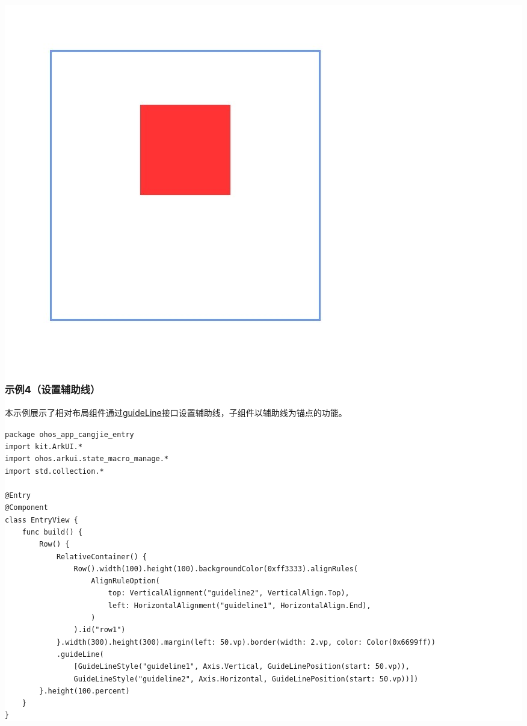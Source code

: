 ![relativecontainer4](figures/relativecontainer3.jpg)

### 示例4（设置辅助线）

本示例展示了相对布局组件通过[guideLine](#func-guidelinearrayguidelinestyle)接口设置辅助线，子组件以辅助线为锚点的功能。



```cangjie
package ohos_app_cangjie_entry
import kit.ArkUI.*
import ohos.arkui.state_macro_manage.*
import std.collection.*

@Entry
@Component
class EntryView {
    func build() {
        Row() {
            RelativeContainer() {
                Row().width(100).height(100).backgroundColor(0xff3333).alignRules(
                    AlignRuleOption(
                        top: VerticalAlignment("guideline2", VerticalAlign.Top),
                        left: HorizontalAlignment("guideline1", HorizontalAlign.End),
                    )
                ).id("row1")
            }.width(300).height(300).margin(left: 50.vp).border(width: 2.vp, color: Color(0x6699ff))
            .guideLine(
                [GuideLineStyle("guideline1", Axis.Vertical, GuideLinePosition(start: 50.vp)),
                GuideLineStyle("guideline2", Axis.Horizontal, GuideLinePosition(start: 50.vp))])
        }.height(100.percent)
    }
}
```
